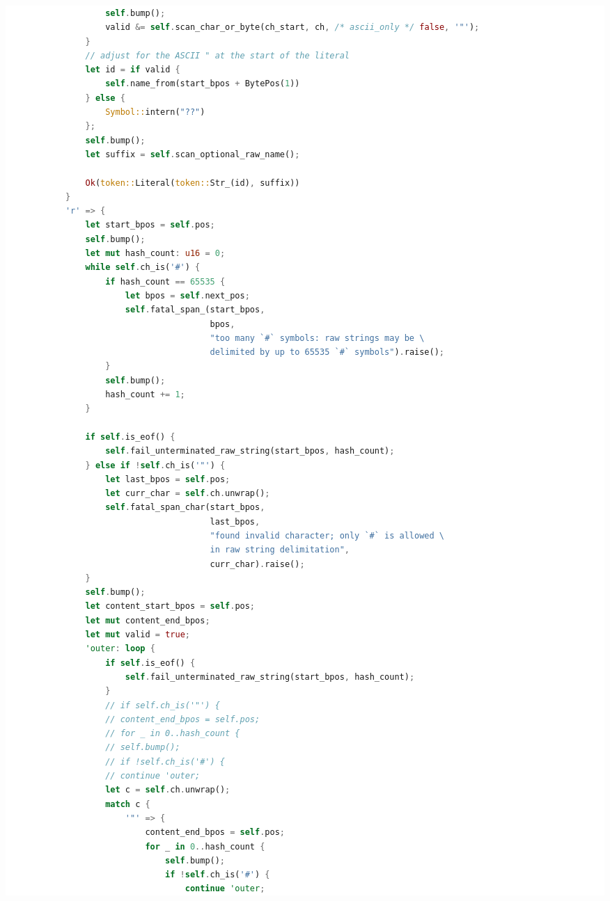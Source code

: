 ```rust
                    self.bump();
                    valid &= self.scan_char_or_byte(ch_start, ch, /* ascii_only */ false, '"');
                }
                // adjust for the ASCII " at the start of the literal
                let id = if valid {
                    self.name_from(start_bpos + BytePos(1))
                } else {
                    Symbol::intern("??")
                };
                self.bump();
                let suffix = self.scan_optional_raw_name();

                Ok(token::Literal(token::Str_(id), suffix))
            }
            'r' => {
                let start_bpos = self.pos;
                self.bump();
                let mut hash_count: u16 = 0;
                while self.ch_is('#') {
                    if hash_count == 65535 {
                        let bpos = self.next_pos;
                        self.fatal_span_(start_bpos,
                                         bpos,
                                         "too many `#` symbols: raw strings may be \
                                         delimited by up to 65535 `#` symbols").raise();
                    }
                    self.bump();
                    hash_count += 1;
                }

                if self.is_eof() {
                    self.fail_unterminated_raw_string(start_bpos, hash_count);
                } else if !self.ch_is('"') {
                    let last_bpos = self.pos;
                    let curr_char = self.ch.unwrap();
                    self.fatal_span_char(start_bpos,
                                         last_bpos,
                                         "found invalid character; only `#` is allowed \
                                         in raw string delimitation",
                                         curr_char).raise();
                }
                self.bump();
                let content_start_bpos = self.pos;
                let mut content_end_bpos;
                let mut valid = true;
                'outer: loop {
                    if self.is_eof() {
                        self.fail_unterminated_raw_string(start_bpos, hash_count);
                    }
                    // if self.ch_is('"') {
                    // content_end_bpos = self.pos;
                    // for _ in 0..hash_count {
                    // self.bump();
                    // if !self.ch_is('#') {
                    // continue 'outer;
                    let c = self.ch.unwrap();
                    match c {
                        '"' => {
                            content_end_bpos = self.pos;
                            for _ in 0..hash_count {
                                self.bump();
                                if !self.ch_is('#') {
                                    continue 'outer;
```